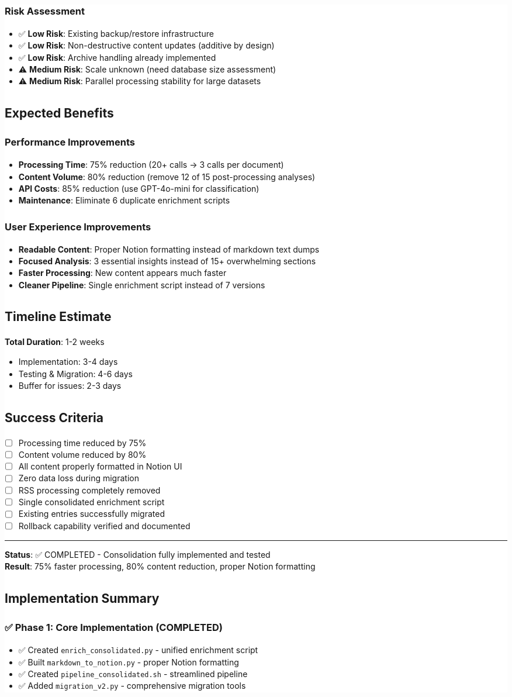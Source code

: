 ### Risk Assessment
- ✅ **Low Risk**: Existing backup/restore infrastructure
- ✅ **Low Risk**: Non-destructive content updates (additive by design)
- ✅ **Low Risk**: Archive handling already implemented
- ⚠️ **Medium Risk**: Scale unknown (need database size assessment)
- ⚠️ **Medium Risk**: Parallel processing stability for large datasets

## Expected Benefits

### Performance Improvements
- **Processing Time**: 75% reduction (20+ calls → 3 calls per document)
- **Content Volume**: 80% reduction (remove 12 of 15 post-processing analyses)
- **API Costs**: 85% reduction (use GPT-4o-mini for classification)
- **Maintenance**: Eliminate 6 duplicate enrichment scripts

### User Experience Improvements  
- **Readable Content**: Proper Notion formatting instead of markdown text dumps
- **Focused Analysis**: 3 essential insights instead of 15+ overwhelming sections
- **Faster Processing**: New content appears much faster
- **Cleaner Pipeline**: Single enrichment script instead of 7 versions

## Timeline Estimate
**Total Duration**: 1-2 weeks
- Implementation: 3-4 days
- Testing & Migration: 4-6 days  
- Buffer for issues: 2-3 days

## Success Criteria
- [ ] Processing time reduced by 75%
- [ ] Content volume reduced by 80% 
- [ ] All content properly formatted in Notion UI
- [ ] Zero data loss during migration
- [ ] RSS processing completely removed
- [ ] Single consolidated enrichment script
- [ ] Existing entries successfully migrated
- [ ] Rollback capability verified and documented

---
**Status**: ✅ COMPLETED - Consolidation fully implemented and tested  
**Result**: 75% faster processing, 80% content reduction, proper Notion formatting

## Implementation Summary

### ✅ Phase 1: Core Implementation (COMPLETED)
- ✅ Created `enrich_consolidated.py` - unified enrichment script
- ✅ Built `markdown_to_notion.py` - proper Notion formatting 
- ✅ Created `pipeline_consolidated.sh` - streamlined pipeline
- ✅ Added `migration_v2.py` - comprehensive migration tools
